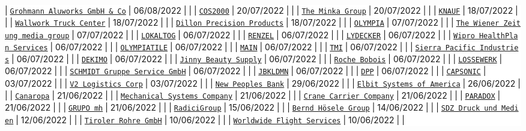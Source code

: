 | [`Grohmann Aluworks GmbH & Co`](https://google.com/search?q=Grohmann+Aluworks+GmbH+%26+Co) | 06/08/2022 |   |
| [`COS2000`](https://google.com/search?q=COS2000) | 20/07/2022 |   |
| [`The Minka Group`](https://google.com/search?q=The+Minka+Group) | 20/07/2022 |   |
| [`KNAUF`](https://google.com/search?q=KNAUF) | 18/07/2022 |   |
| [`Wallwork Truck Center`](https://google.com/search?q=Wallwork+Truck+Center) | 18/07/2022 |   |
| [`Dillon Precision Products`](https://google.com/search?q=Dillon+Precision+Products) | 18/07/2022 |   |
| [`OLYMPIA`](https://google.com/search?q=OLYMPIA) | 07/07/2022 |   |
| [`The Wiener Zeitung media group`](https://google.com/search?q=The+Wiener+Zeitung+media+group) | 07/07/2022 |   |
| [`LOKALTOG`](https://google.com/search?q=LOKALTOG) | 06/07/2022 |   |
| [`RENZEL`](https://google.com/search?q=RENZEL) | 06/07/2022 |   |
| [`LYDECKER`](https://google.com/search?q=LYDECKER) | 06/07/2022 |   |
| [`Wipro HealthPlan Services`](https://google.com/search?q=Wipro+HealthPlan+Services) | 06/07/2022 |   |
| [`OLYMPIATILE`](https://google.com/search?q=OLYMPIATILE) | 06/07/2022 |   |
| [`MAIN`](https://google.com/search?q=MAIN) | 06/07/2022 |   |
| [`TMI`](https://google.com/search?q=TMI) | 06/07/2022 |   |
| [`Sierra Pacific Industries`](https://google.com/search?q=Sierra+Pacific+Industries) | 06/07/2022 |   |
| [`DEKIMO`](https://google.com/search?q=DEKIMO) | 06/07/2022 |   |
| [`Jinny Beauty Supply`](https://google.com/search?q=Jinny+Beauty+Supply) | 06/07/2022 |   |
| [`Roche Bobois`](https://google.com/search?q=Roche+Bobois) | 06/07/2022 |   |
| [`LOSSEWERK`](https://google.com/search?q=LOSSEWERK) | 06/07/2022 |   |
| [`SCHMIDT Gruppe Service GmbH`](https://google.com/search?q=SCHMIDT+Gruppe+Service+GmbH) | 06/07/2022 |   |
| [`JBKLDMN`](https://google.com/search?q=JBKLDMN) | 06/07/2022 |   |
| [`DPP`](https://google.com/search?q=DPP) | 06/07/2022 |   |
| [`CAPSONIC`](https://google.com/search?q=CAPSONIC) | 03/07/2022 |   |
| [`V2 Logistics Corp`](https://google.com/search?q=V2+Logistics+Corp) | 03/07/2022 |   |
| [`New Peoples Bank`](https://google.com/search?q=New+Peoples+Bank) | 29/06/2022 |   |
| [`Elbit Systems of America`](https://google.com/search?q=Elbit+Systems+of+America) | 26/06/2022 |   |
| [`Canaropa`](https://google.com/search?q=Canaropa) | 21/06/2022 |   |
| [`Mechanical Systems Company`](https://google.com/search?q=Mechanical+Systems+Company) | 21/06/2022 |   |
| [`Crane Carrier Company`](https://google.com/search?q=Crane+Carrier+Company) | 21/06/2022 |   |
| [`PARADOX`](https://google.com/search?q=PARADOX) | 21/06/2022 |   |
| [`GRUPO mh`](https://google.com/search?q=GRUPO+mh) | 21/06/2022 |   |
| [`RadiciGroup`](https://google.com/search?q=RadiciGroup) | 15/06/2022 |   |
| [`Bernd Hösele Group`](https://google.com/search?q=Bernd+H%C3%B6sele+Group) | 14/06/2022 |   |
| [`SDZ Druck und Medien`](https://google.com/search?q=SDZ+Druck+und+Medien) | 12/06/2022 |   |
| [`Tiroler Rohre GmbH`](https://google.com/search?q=Tiroler+Rohre+GmbH) | 10/06/2022 |   |
| [`Worldwide Flight Services`](https://google.com/search?q=Worldwide+Flight+Services) | 10/06/2022 |   |